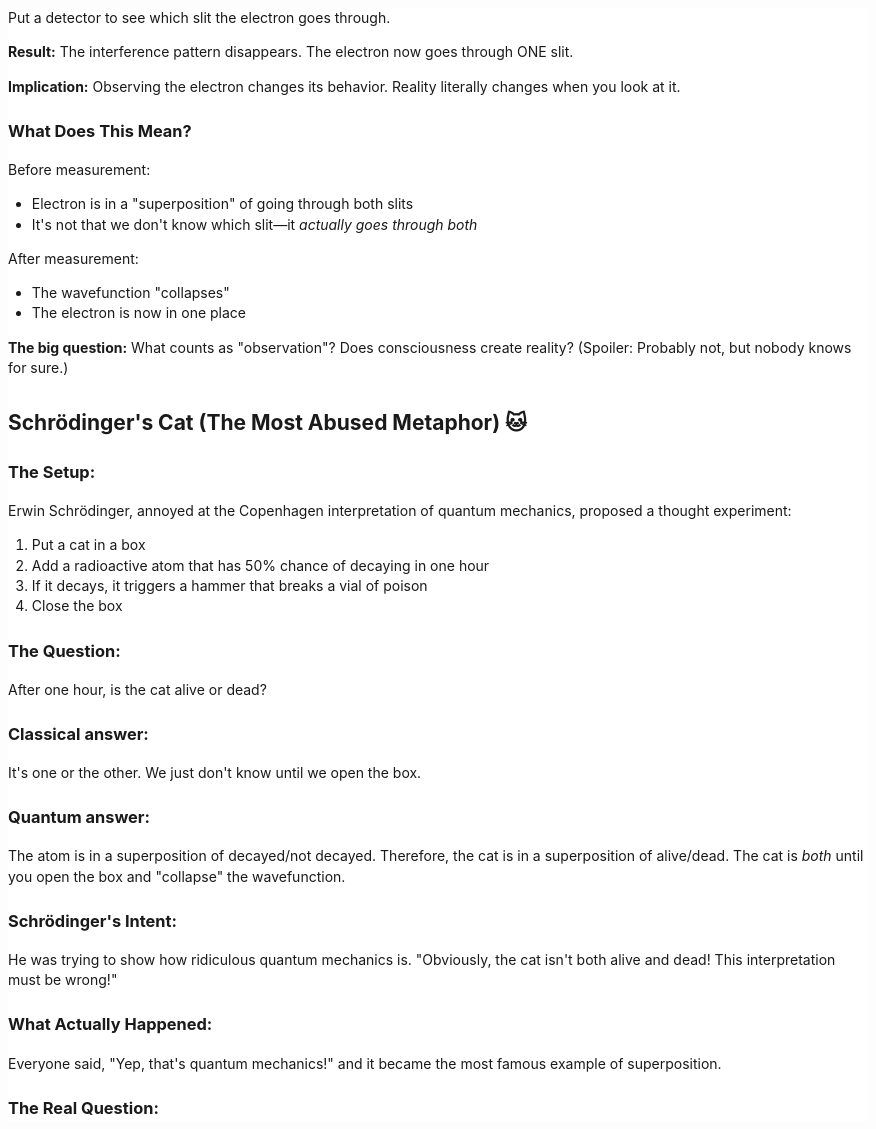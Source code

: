 Put a detector to see which slit the electron goes through.

**Result:** The interference pattern disappears. The electron now goes through ONE slit.

**Implication:** Observing the electron changes its behavior. Reality literally changes when you look at it.

### What Does This Mean?

Before measurement:
- Electron is in a "superposition" of going through both slits
- It's not that we don't know which slit—it *actually goes through both*

After measurement:
- The wavefunction "collapses"
- The electron is now in one place

**The big question:** What counts as "observation"? Does consciousness create reality? (Spoiler: Probably not, but nobody knows for sure.)

## Schrödinger's Cat (The Most Abused Metaphor) 🐱

### The Setup:

Erwin Schrödinger, annoyed at the Copenhagen interpretation of quantum mechanics, proposed a thought experiment:

1. Put a cat in a box
2. Add a radioactive atom that has 50% chance of decaying in one hour
3. If it decays, it triggers a hammer that breaks a vial of poison
4. Close the box

### The Question:

After one hour, is the cat alive or dead?

### Classical answer:
It's one or the other. We just don't know until we open the box.

### Quantum answer:
The atom is in a superposition of decayed/not decayed. Therefore, the cat is in a superposition of alive/dead. The cat is *both* until you open the box and "collapse" the wavefunction.

### Schrödinger's Intent:

He was trying to show how ridiculous quantum mechanics is. "Obviously, the cat isn't both alive and dead! This interpretation must be wrong!"

### What Actually Happened:

Everyone said, "Yep, that's quantum mechanics!" and it became the most famous example of superposition.

### The Real Question:
